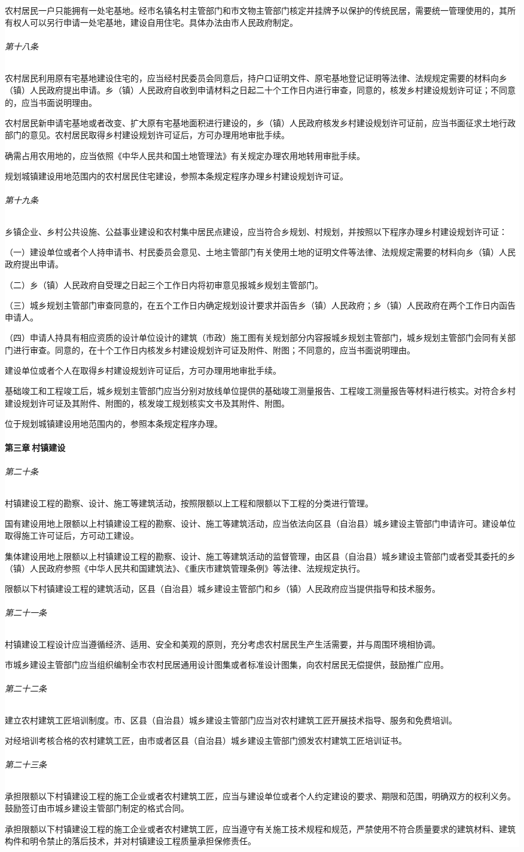 农村居民一户只能拥有一处宅基地。经市名镇名村主管部门和市文物主管部门核定并挂牌予以保护的传统民居，需要统一管理使用的，其所有权人可以另行申请一处宅基地，建设自用住宅。具体办法由市人民政府制定。

###### 第十八条

农村居民利用原有宅基地建设住宅的，应当经村民委员会同意后，持户口证明文件、原宅基地登记证明等法律、法规规定需要的材料向乡（镇）人民政府提出申请。乡（镇）人民政府自收到申请材料之日起二十个工作日内进行审查，同意的，核发乡村建设规划许可证；不同意的，应当书面说明理由。

农村居民新申请宅基地或者改变、扩大原有宅基地面积进行建设的，乡（镇）人民政府核发乡村建设规划许可证前，应当书面征求土地行政部门的意见。农村居民取得乡村建设规划许可证后，方可办理用地审批手续。

确需占用农用地的，应当依照《中华人民共和国土地管理法》有关规定办理农用地转用审批手续。

规划城镇建设用地范围内的农村居民住宅建设，参照本条规定程序办理乡村建设规划许可证。

###### 第十九条

乡镇企业、乡村公共设施、公益事业建设和农村集中居民点建设，应当符合乡规划、村规划，并按照以下程序办理乡村建设规划许可证：

（一）建设单位或者个人持申请书、村民委员会意见、土地主管部门有关使用土地的证明文件等法律、法规规定需要的材料向乡（镇）人民政府提出申请。

（二）乡（镇）人民政府自受理之日起三个工作日内将初审意见报城乡规划主管部门。

（三）城乡规划主管部门审查同意的，在五个工作日内确定规划设计要求并函告乡（镇）人民政府；乡（镇）人民政府在两个工作日内函告申请人。

（四）申请人持具有相应资质的设计单位设计的建筑（市政）施工图有关规划部分内容报城乡规划主管部门，城乡规划主管部门会同有关部门进行审查。同意的，在十个工作日内核发乡村建设规划许可证及附件、附图；不同意的，应当书面说明理由。

建设单位或者个人在取得乡村建设规划许可证后，方可办理用地审批手续。

基础竣工和工程竣工后，城乡规划主管部门应当分别对放线单位提供的基础竣工测量报告、工程竣工测量报告等材料进行核实。对符合乡村建设规划许可证及其附件、附图的，核发竣工规划核实文书及其附件、附图。

位于规划城镇建设用地范围内的，参照本条规定程序办理。

#### 第三章 村镇建设

###### 第二十条

村镇建设工程的勘察、设计、施工等建筑活动，按照限额以上工程和限额以下工程的分类进行管理。

国有建设用地上限额以上村镇建设工程的勘察、设计、施工等建筑活动，应当依法向区县（自治县）城乡建设主管部门申请许可。建设单位取得施工许可证后，方可动工建设。

集体建设用地上限额以上村镇建设工程的勘察、设计、施工等建筑活动的监督管理，由区县（自治县）城乡建设主管部门或者受其委托的乡（镇）人民政府参照《中华人民共和国建筑法》、《重庆市建筑管理条例》等法律、法规规定执行。

限额以下村镇建设工程的建筑活动，区县（自治县）城乡建设主管部门和乡（镇）人民政府应当提供指导和技术服务。

###### 第二十一条

村镇建设工程设计应当遵循经济、适用、安全和美观的原则，充分考虑农村居民生产生活需要，并与周围环境相协调。

市城乡建设主管部门应当组织编制全市农村民居通用设计图集或者标准设计图集，向农村居民无偿提供，鼓励推广应用。

###### 第二十二条

建立农村建筑工匠培训制度。市、区县（自治县）城乡建设主管部门应当对农村建筑工匠开展技术指导、服务和免费培训。

对经培训考核合格的农村建筑工匠，由市或者区县（自治县）城乡建设主管部门颁发农村建筑工匠培训证书。

###### 第二十三条

承担限额以下村镇建设工程的施工企业或者农村建筑工匠，应当与建设单位或者个人约定建设的要求、期限和范围，明确双方的权利义务。鼓励签订由市城乡建设主管部门制定的格式合同。

承担限额以下村镇建设工程的施工企业或者农村建筑工匠，应当遵守有关施工技术规程和规范，严禁使用不符合质量要求的建筑材料、建筑构件和明令禁止的落后技术，并对村镇建设工程质量承担保修责任。
